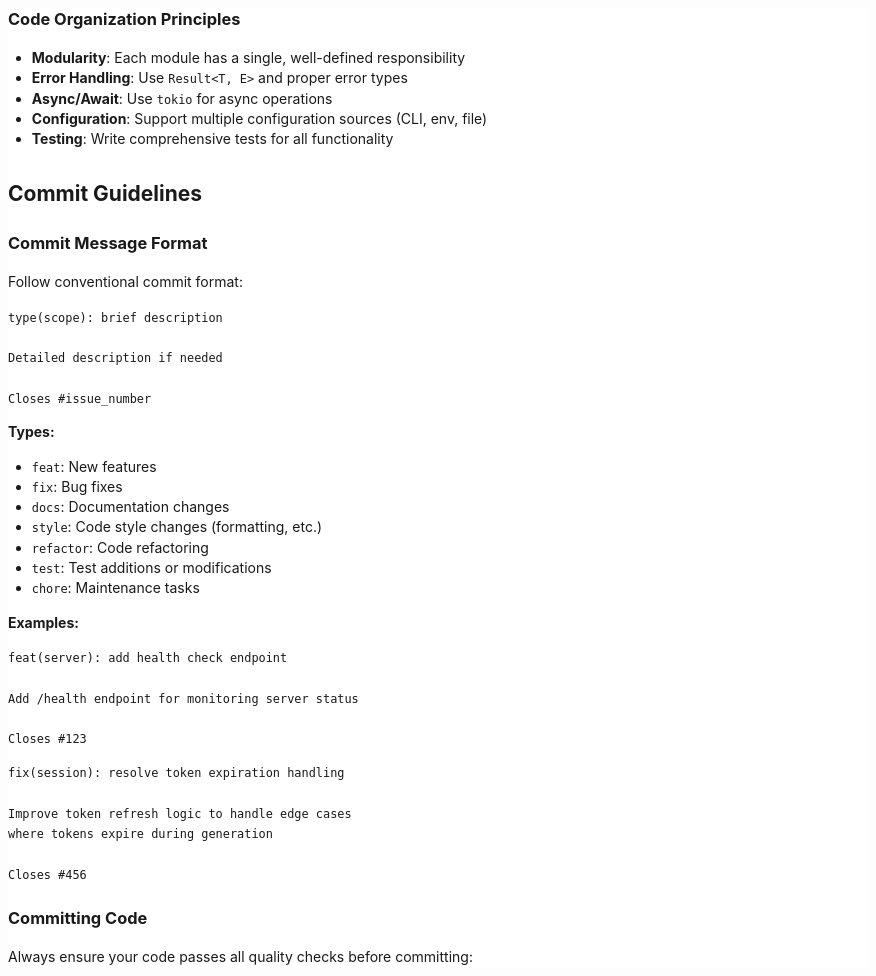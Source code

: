 ### Code Organization Principles

- **Modularity**: Each module has a single, well-defined responsibility
- **Error Handling**: Use `Result<T, E>` and proper error types
- **Async/Await**: Use `tokio` for async operations
- **Configuration**: Support multiple configuration sources (CLI, env, file)
- **Testing**: Write comprehensive tests for all functionality

## Commit Guidelines

### Commit Message Format

Follow conventional commit format:

```text
type(scope): brief description

Detailed description if needed

Closes #issue_number
```

**Types:**

- `feat`: New features
- `fix`: Bug fixes
- `docs`: Documentation changes
- `style`: Code style changes (formatting, etc.)
- `refactor`: Code refactoring
- `test`: Test additions or modifications
- `chore`: Maintenance tasks

**Examples:**

```text
feat(server): add health check endpoint

Add /health endpoint for monitoring server status

Closes #123
```

```text
fix(session): resolve token expiration handling

Improve token refresh logic to handle edge cases
where tokens expire during generation

Closes #456
```

### Committing Code

Always ensure your code passes all quality checks before committing:
